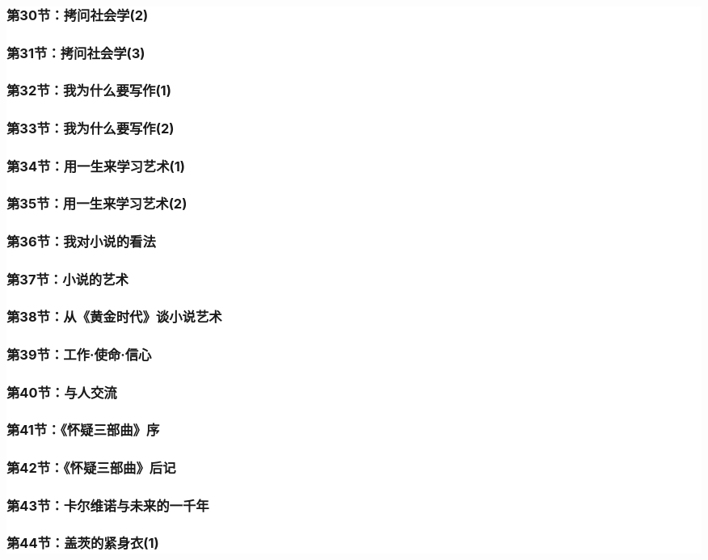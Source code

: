 
### 第30节：拷问社会学(2)



### 第31节：拷问社会学(3)



### 第32节：我为什么要写作(1)



### 第33节：我为什么要写作(2)



### 第34节：用一生来学习艺术(1)



### 第35节：用一生来学习艺术(2)



### 第36节：我对小说的看法



### 第37节：小说的艺术



### 第38节：从《黄金时代》谈小说艺术



### 第39节：工作·使命·信心



### 第40节：与人交流



### 第41节：《怀疑三部曲》序



### 第42节：《怀疑三部曲》后记



### 第43节：卡尔维诺与未来的一千年



### 第44节：盖茨的紧身衣(1)


